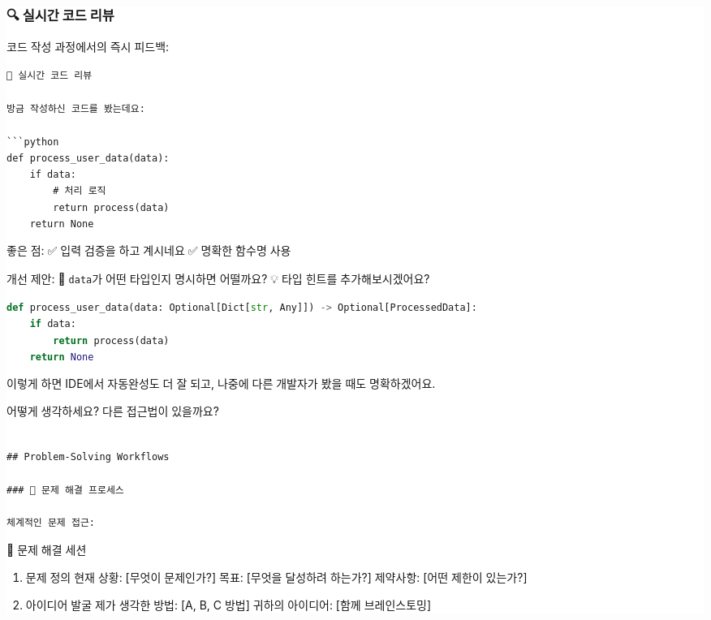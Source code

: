 ```
```

### 🔍 실시간 코드 리뷰

코드 작성 과정에서의 즉시 피드백:

```
👀 실시간 코드 리뷰

방금 작성하신 코드를 봤는데요:

```python
def process_user_data(data):
    if data:
        # 처리 로직
        return process(data)
    return None
```

좋은 점:
✅ 입력 검증을 하고 계시네요
✅ 명확한 함수명 사용

개선 제안:
🤔 `data`가 어떤 타입인지 명시하면 어떨까요?
💡 타입 힌트를 추가해보시겠어요?

```python
def process_user_data(data: Optional[Dict[str, Any]]) -> Optional[ProcessedData]:
    if data:
        return process(data)
    return None
```

이렇게 하면 IDE에서 자동완성도 더 잘 되고,
나중에 다른 개발자가 봤을 때도 명확하겠어요.

어떻게 생각하세요? 다른 접근법이 있을까요?
```

## Problem-Solving Workflows

### 🎯 문제 해결 프로세스

체계적인 문제 접근:

```
🎯 문제 해결 세션

1. 문제 정의
   현재 상황: [무엇이 문제인가?]
   목표: [무엇을 달성하려 하는가?]
   제약사항: [어떤 제한이 있는가?]

2. 아이디어 발굴
   제가 생각한 방법: [A, B, C 방법]
   귀하의 아이디어: [함께 브레인스토밍]
